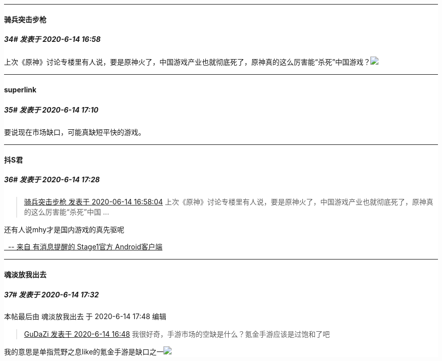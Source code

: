 





*****

####  骑兵突击步枪  
##### 34#       发表于 2020-6-14 16:58




上次《原神》讨论专楼里有人说，要是原神火了，中国游戏产业也就彻底死了，原神真的这么厉害能“杀死”中国游戏？<img src="https://static.saraba1st.com/image/smiley/face2017/112.png" referrerpolicy="no-referrer">







*****

####  superlink  
##### 35#       发表于 2020-6-14 17:10




要说现在市场缺口，可能真缺短平快的游戏。







*****

####  抖S君  
##### 36#       发表于 2020-6-14 17:28



<blockquote><a href="httphttps://bbs.saraba1st.com/2b/forum.php?mod=redirect&amp;goto=findpost&amp;pid=47802031&amp;ptid=1941608" target="_blank">骑兵突击步枪 发表于 2020-06-14 16:58:04</a>
上次《原神》讨论专楼里有人说，要是原神火了，中国游戏产业也就彻底死了，原神真的这么厉害能“杀死”中国 ...</blockquote>还有人说mhy才是国内游戏的真先驱呢

[  -- 来自 有消息提醒的 Stage1官方 Android客户端](https://www.coolapk.com/apk/140634)







*****

####  魂淡放我出去  
##### 37#       发表于 2020-6-14 17:32



 本帖最后由 魂淡放我出去 于 2020-6-14 17:48 编辑 
<blockquote><a href="httphttps://bbs.saraba1st.com/2b/forum.php?mod=redirect&amp;goto=findpost&amp;pid=47801959&amp;ptid=1941608" target="_blank">GuDaZi 发表于 2020-6-14 16:48</a>
我很好奇，手游市场的空缺是什么？氪金手游应该是过饱和了吧</blockquote>
我的意思是单指荒野之息like的氪金手游是缺口之一<img src="https://static.saraba1st.com/image/smiley/face2017/067.png" referrerpolicy="no-referrer">
